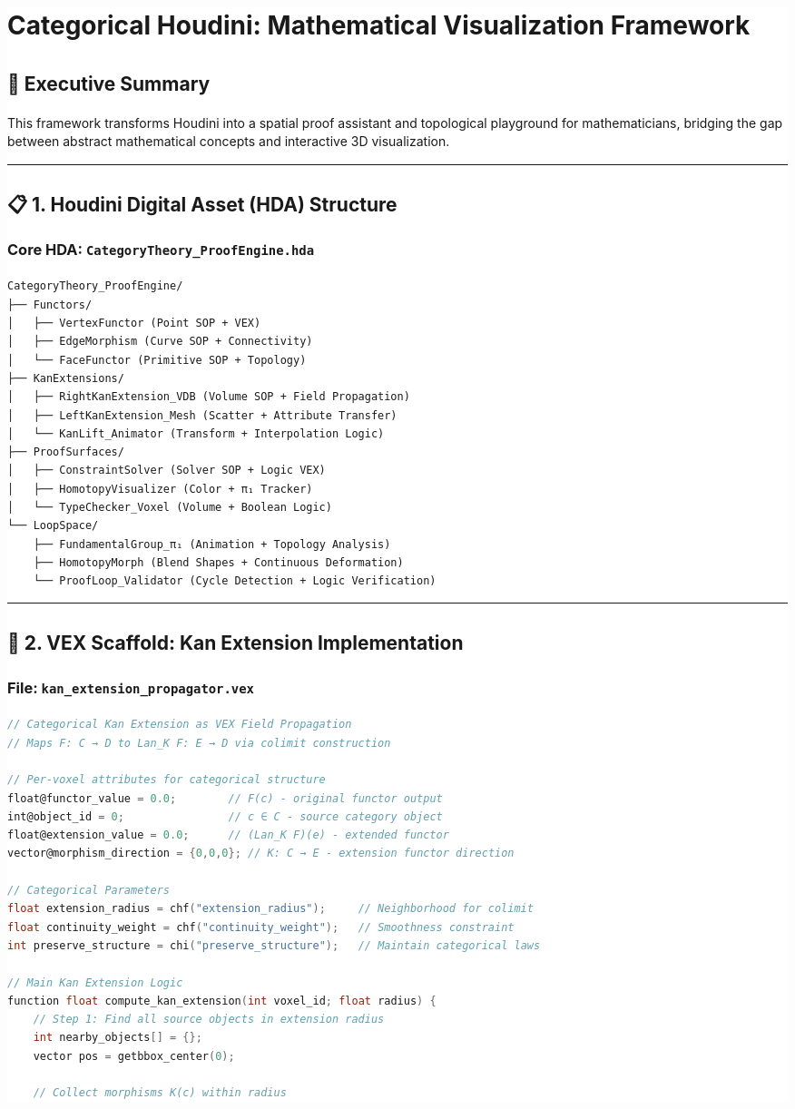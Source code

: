 # Categorical Houdini: Mathematical Visualization Framework

## 🎯 Executive Summary

This framework transforms Houdini into a spatial proof assistant and topological playground for mathematicians, bridging the gap between abstract mathematical concepts and interactive 3D visualization.

---

## 📋 1. Houdini Digital Asset (HDA) Structure

### Core HDA: `CategoryTheory_ProofEngine.hda`

```
CategoryTheory_ProofEngine/
├── Functors/
│   ├── VertexFunctor (Point SOP + VEX)
│   ├── EdgeMorphism (Curve SOP + Connectivity)
│   └── FaceFunctor (Primitive SOP + Topology)
├── KanExtensions/
│   ├── RightKanExtension_VDB (Volume SOP + Field Propagation)
│   ├── LeftKanExtension_Mesh (Scatter + Attribute Transfer)
│   └── KanLift_Animator (Transform + Interpolation Logic)
├── ProofSurfaces/
│   ├── ConstraintSolver (Solver SOP + Logic VEX)
│   ├── HomotopyVisualizer (Color + π₁ Tracker)
│   └── TypeChecker_Voxel (Volume + Boolean Logic)
└── LoopSpace/
    ├── FundamentalGroup_π₁ (Animation + Topology Analysis)
    ├── HomotopyMorph (Blend Shapes + Continuous Deformation)
    └── ProofLoop_Validator (Cycle Detection + Logic Verification)
```

---

## 🧮 2. VEX Scaffold: Kan Extension Implementation

### File: `kan_extension_propagator.vex`

```c
// Categorical Kan Extension as VEX Field Propagation
// Maps F: C → D to Lan_K F: E → D via colimit construction

// Per-voxel attributes for categorical structure
float@functor_value = 0.0;        // F(c) - original functor output
int@object_id = 0;                // c ∈ C - source category object
float@extension_value = 0.0;      // (Lan_K F)(e) - extended functor
vector@morphism_direction = {0,0,0}; // K: C → E - extension functor direction

// Categorical Parameters
float extension_radius = chf("extension_radius");     // Neighborhood for colimit
float continuity_weight = chf("continuity_weight");   // Smoothness constraint
int preserve_structure = chi("preserve_structure");   // Maintain categorical laws

// Main Kan Extension Logic
function float compute_kan_extension(int voxel_id; float radius) {
    // Step 1: Find all source objects in extension radius
    int nearby_objects[] = {};
    vector pos = getbbox_center(0);
    
    // Collect morphisms K(c) within radius
```